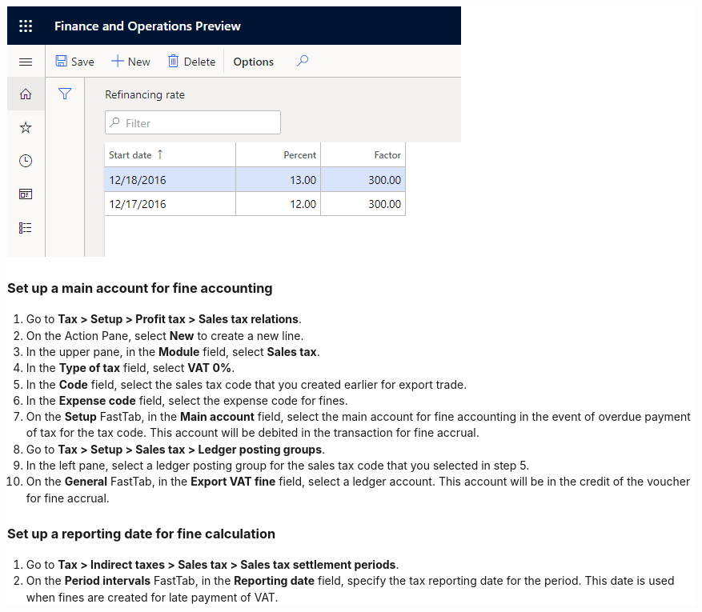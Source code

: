 ![Refinancing rate page.](media/5_Refinancing_rate.png)

### <a name="mainaccountfineaccounting"></a>Set up a main account for fine accounting

1. Go to **Tax \> Setup \> Profit tax \> Sales tax relations**.
2. On the Action Pane, select **New** to create a new line.
3. In the upper pane, in the **Module** field, select **Sales tax**.
4. In the **Type of tax** field, select **VAT 0%**.
5. In the **Code** field, select the sales tax code that you created earlier for export trade.
6. In the **Expense code** field, select the expense code for fines.
7. On the **Setup** FastTab, in the **Main account** field, select the main account for fine accounting in the event of overdue payment of tax for the tax code. This account will be debited in the transaction for fine accrual.
8. Go to **Tax \> Setup \> Sales tax \> Ledger posting groups**.
9. In the left pane, select a ledger posting group for the sales tax code that you selected in step 5.
10. On the **General** FastTab, in the **Export VAT fine** field, select a ledger account. This account will be in the credit of the voucher for fine accrual.

### <a name="finecalculation"></a>Set up a reporting date for fine calculation

1. Go to **Tax \> Indirect taxes \> Sales tax \> Sales tax settlement periods**.
2. On the **Period intervals** FastTab, in the **Reporting date** field, specify the tax reporting date for the period. This date is used when fines are created for late payment of VAT.
